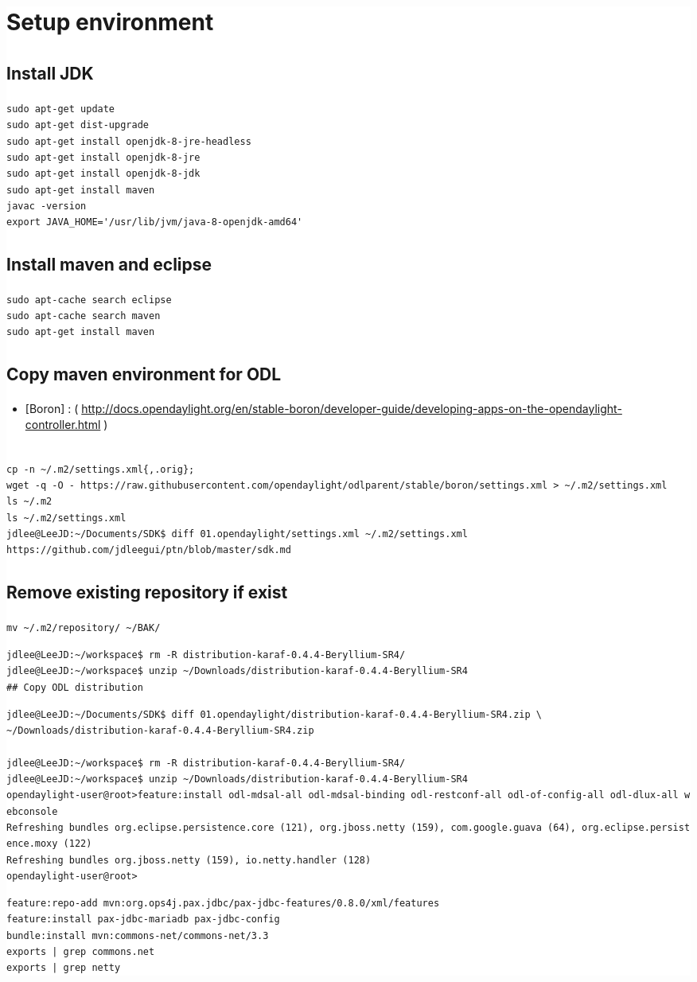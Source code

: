 # Setup environment
## Install JDK
```
sudo apt-get update
sudo apt-get dist-upgrade
sudo apt-get install openjdk-8-jre-headless
sudo apt-get install openjdk-8-jre
sudo apt-get install openjdk-8-jdk
sudo apt-get install maven
javac -version
export JAVA_HOME='/usr/lib/jvm/java-8-openjdk-amd64'
```
## Install maven and eclipse
```
sudo apt-cache search eclipse
sudo apt-cache search maven
sudo apt-get install maven
```   
## Copy maven environment for ODL
- [Boron] : ( http://docs.opendaylight.org/en/stable-boron/developer-guide/developing-apps-on-the-opendaylight-controller.html )
```

cp -n ~/.m2/settings.xml{,.orig};
wget -q -O - https://raw.githubusercontent.com/opendaylight/odlparent/stable/boron/settings.xml > ~/.m2/settings.xml
ls ~/.m2
ls ~/.m2/settings.xml
jdlee@LeeJD:~/Documents/SDK$ diff 01.opendaylight/settings.xml ~/.m2/settings.xml
https://github.com/jdleegui/ptn/blob/master/sdk.md
```
## Remove existing repository if exist
```
mv ~/.m2/repository/ ~/BAK/
```
```
jdlee@LeeJD:~/workspace$ rm -R distribution-karaf-0.4.4-Beryllium-SR4/
jdlee@LeeJD:~/workspace$ unzip ~/Downloads/distribution-karaf-0.4.4-Beryllium-SR4
## Copy ODL distribution
```
```
jdlee@LeeJD:~/Documents/SDK$ diff 01.opendaylight/distribution-karaf-0.4.4-Beryllium-SR4.zip \
~/Downloads/distribution-karaf-0.4.4-Beryllium-SR4.zip

jdlee@LeeJD:~/workspace$ rm -R distribution-karaf-0.4.4-Beryllium-SR4/
jdlee@LeeJD:~/workspace$ unzip ~/Downloads/distribution-karaf-0.4.4-Beryllium-SR4
opendaylight-user@root>feature:install odl-mdsal-all odl-mdsal-binding odl-restconf-all odl-of-config-all odl-dlux-all webconsole
Refreshing bundles org.eclipse.persistence.core (121), org.jboss.netty (159), com.google.guava (64), org.eclipse.persistence.moxy (122)
Refreshing bundles org.jboss.netty (159), io.netty.handler (128)
opendaylight-user@root>
```
```
feature:repo-add mvn:org.ops4j.pax.jdbc/pax-jdbc-features/0.8.0/xml/features
feature:install pax-jdbc-mariadb pax-jdbc-config
bundle:install mvn:commons-net/commons-net/3.3
exports | grep commons.net
exports | grep netty
```